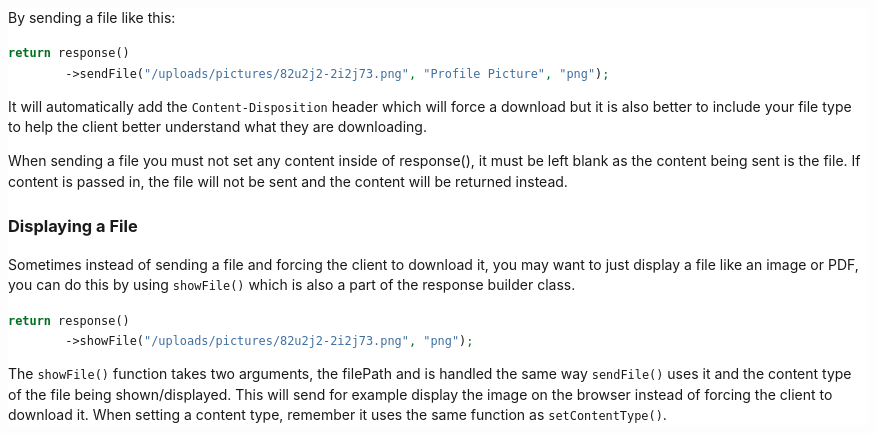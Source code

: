 By sending a file like this:

```php
return response()
		->sendFile("/uploads/pictures/82u2j2-2i2j73.png", "Profile Picture", "png");
```

It will automatically add the `Content-Disposition` header which will force a download but it is also better to include your file type to help the client better understand what they are downloading.

<div class="warnMsg">When sending a file you must not set any content inside of response(), it must be left blank as the content being sent is the file. If content is passed in, the file will not be sent and the content will be returned instead.</div>

### Displaying a File

Sometimes instead of sending a file and forcing the client to download it, you may want to just display a file like an image or PDF, you can do this by using `showFile()` which is also a part of the response builder class.

```php
return response()
		->showFile("/uploads/pictures/82u2j2-2i2j73.png", "png");
```

The `showFile()` function takes two arguments, the filePath and is handled the same way `sendFile()` uses it and the content type of the file being shown/displayed. This will send for example display the image on the browser instead of forcing the client to download it. When setting a content type, remember it uses the same function as `setContentType()`.